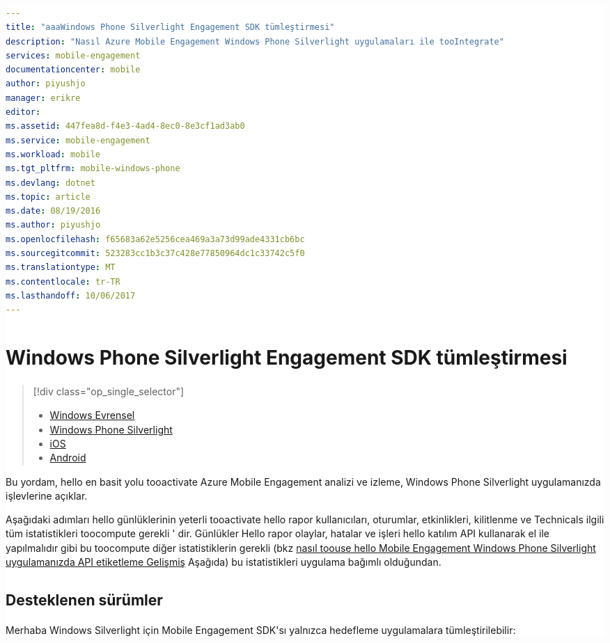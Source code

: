 ```yaml
---
title: "aaaWindows Phone Silverlight Engagement SDK tümleştirmesi"
description: "Nasıl Azure Mobile Engagement Windows Phone Silverlight uygulamaları ile tooIntegrate"
services: mobile-engagement
documentationcenter: mobile
author: piyushjo
manager: erikre
editor: 
ms.assetid: 447fea8d-f4e3-4ad4-8ec0-8e3cf1ad3ab0
ms.service: mobile-engagement
ms.workload: mobile
ms.tgt_pltfrm: mobile-windows-phone
ms.devlang: dotnet
ms.topic: article
ms.date: 08/19/2016
ms.author: piyushjo
ms.openlocfilehash: f65683a62e5256cea469a3a73d99ade4331cb6bc
ms.sourcegitcommit: 523283cc1b3c37c428e77850964dc1c33742c5f0
ms.translationtype: MT
ms.contentlocale: tr-TR
ms.lasthandoff: 10/06/2017
---
```

# <a name="windows-phone-silverlight-engagement-sdk-integration"></a>Windows Phone Silverlight Engagement SDK tümleştirmesi
> [!div class="op_single_selector"]
> * [Windows Evrensel](mobile-engagement-windows-store-integrate-engagement.md) 
> * [Windows Phone Silverlight](mobile-engagement-windows-phone-integrate-engagement.md) 
> * [iOS](mobile-engagement-ios-integrate-engagement.md) 
> * [Android](mobile-engagement-android-integrate-engagement.md) 
> 
> 

Bu yordam, hello en basit yolu tooactivate Azure Mobile Engagement analizi ve izleme, Windows Phone Silverlight uygulamanızda işlevlerine açıklar.

Aşağıdaki adımları hello günlüklerinin yeterli tooactivate hello rapor kullanıcıları, oturumlar, etkinlikleri, kilitlenme ve Technicals ilgili tüm istatistikleri toocompute gerekli ' dir. Günlükler Hello rapor olaylar, hatalar ve işleri hello katılım API kullanarak el ile yapılmalıdır gibi bu toocompute diğer istatistiklerin gerekli (bkz [nasıl toouse hello Mobile Engagement Windows Phone Silverlight uygulamanızda API etiketleme Gelişmiş](mobile-engagement-windows-phone-use-engagement-api.md) Aşağıda) bu istatistikleri uygulama bağımlı olduğundan.

## <a name="supported-versions"></a>Desteklenen sürümler
Merhaba Windows Silverlight için Mobile Engagement SDK'sı yalnızca hedefleme uygulamalara tümleştirilebilir:
